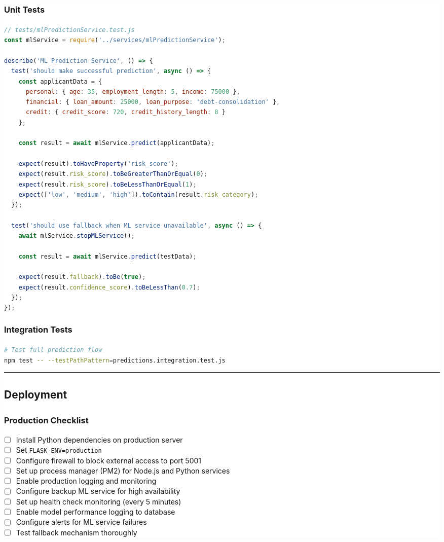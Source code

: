 ### Unit Tests

```javascript
// tests/mlPredictionService.test.js
const mlService = require('../services/mlPredictionService');

describe('ML Prediction Service', () => {
  test('should make successful prediction', async () => {
    const applicantData = {
      personal: { age: 35, employment_length: 5, income: 75000 },
      financial: { loan_amount: 25000, loan_purpose: 'debt-consolidation' },
      credit: { credit_score: 720, credit_history_length: 8 }
    };
    
    const result = await mlService.predict(applicantData);
    
    expect(result).toHaveProperty('risk_score');
    expect(result.risk_score).toBeGreaterThanOrEqual(0);
    expect(result.risk_score).toBeLessThanOrEqual(1);
    expect(['low', 'medium', 'high']).toContain(result.risk_category);
  });
  
  test('should use fallback when ML service unavailable', async () => {
    await mlService.stopMLService();
    
    const result = await mlService.predict(testData);
    
    expect(result.fallback).toBe(true);
    expect(result.confidence_score).toBeLessThan(0.7);
  });
});
```

### Integration Tests

```bash
# Test full prediction flow
npm test -- --testPathPattern=predictions.integration.test.js
```

---

## Deployment

### Production Checklist

- [ ] Install Python dependencies on production server
- [ ] Set `FLASK_ENV=production`
- [ ] Configure firewall to block external access to port 5001
- [ ] Set up process manager (PM2) for Node.js and Python services
- [ ] Enable production logging and monitoring
- [ ] Configure backup ML service for high availability
- [ ] Set up health check monitoring (every 5 minutes)
- [ ] Enable model performance logging to database
- [ ] Configure alerts for ML service failures
- [ ] Test fallback mechanism thoroughly
